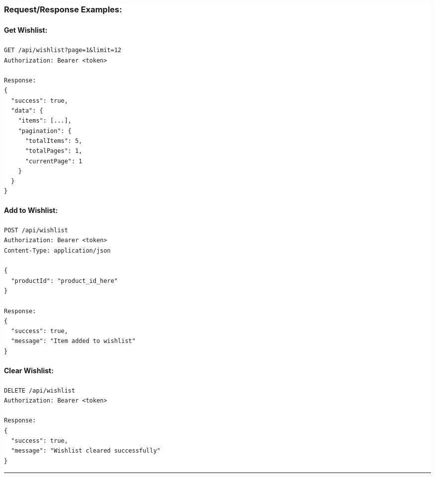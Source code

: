 ### **Request/Response Examples:**

#### **Get Wishlist:**
```http
GET /api/wishlist?page=1&limit=12
Authorization: Bearer <token>

Response:
{
  "success": true,
  "data": {
    "items": [...],
    "pagination": {
      "totalItems": 5,
      "totalPages": 1,
      "currentPage": 1
    }
  }
}
```

#### **Add to Wishlist:**
```http
POST /api/wishlist
Authorization: Bearer <token>
Content-Type: application/json

{
  "productId": "product_id_here"
}

Response:
{
  "success": true,
  "message": "Item added to wishlist"
}
```

#### **Clear Wishlist:**
```http
DELETE /api/wishlist
Authorization: Bearer <token>

Response:
{
  "success": true,
  "message": "Wishlist cleared successfully"
}
```

---
